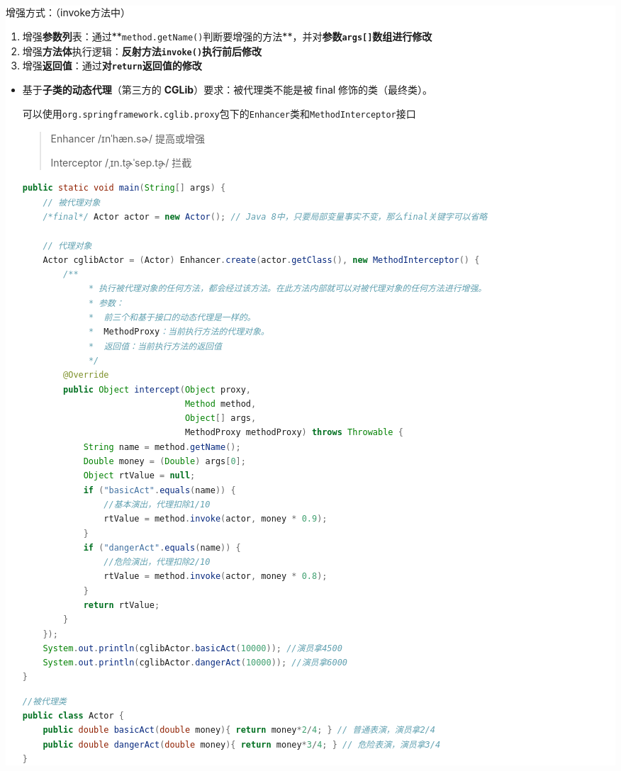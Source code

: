   增强方式：（invoke方法中）

  1. 增强**参数列**表：通过**`method.getName()`判断要增强的方法**，并对**参数`args[]`数组进行修改**
  2. 增强**方法体**执行逻辑：**反射方法`invoke()`执行前后修改**
  3. 增强**返回值**：通过**对`return`返回值的修改**

* 基于**子类的动态代理**（第三方的 **CGLib**）要求：被代理类不能是被 final 修饰的类（最终类）。

  可以使用`org.springframework.cglib.proxy`包下的`Enhancer`类和`MethodInterceptor`接口

  > Enhancer /ɪnˈhæn.sɚ/ 提高或增强
  >
  > Interceptor /ˌɪn.t̬ɚˈsep.t̬ɚ/ 拦截

  ```java
  public static void main(String[] args) {
      // 被代理对象
      /*final*/ Actor actor = new Actor(); // Java 8中，只要局部变量事实不变，那么final关键字可以省略
      
      // 代理对象
      Actor cglibActor = (Actor) Enhancer.create(actor.getClass(), new MethodInterceptor() {
          /**
               * 执行被代理对象的任何方法，都会经过该方法。在此方法内部就可以对被代理对象的任何方法进行增强。
               * 参数：
               *  前三个和基于接口的动态代理是一样的。
               *  MethodProxy：当前执行方法的代理对象。
               *  返回值：当前执行方法的返回值
               */
          @Override
          public Object intercept(Object proxy, 
                                  Method method, 
                                  Object[] args, 
                                  MethodProxy methodProxy) throws Throwable {
              String name = method.getName();
              Double money = (Double) args[0];
              Object rtValue = null;
              if ("basicAct".equals(name)) {
                  //基本演出，代理扣除1/10
                  rtValue = method.invoke(actor, money * 0.9);
              }
              if ("dangerAct".equals(name)) {
                  //危险演出，代理扣除2/10
                  rtValue = method.invoke(actor, money * 0.8);
              }
              return rtValue;
          }
      });
      System.out.println(cglibActor.basicAct(10000)); //演员拿4500
      System.out.println(cglibActor.dangerAct(10000)); //演员拿6000
  }
  ```

  ```java
  //被代理类
  public class Actor {
      public double basicAct(double money){ return money*2/4; } // 普通表演，演员拿2/4
      public double dangerAct(double money){ return money*3/4; } // 危险表演，演员拿3/4
  }
  ```
